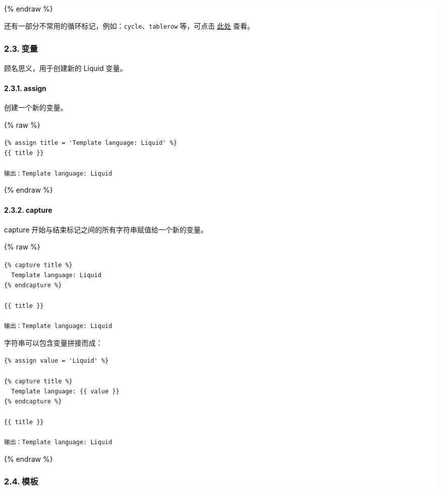 
{% endraw %}

还有一部分不常用的循环标记，例如：`cycle`、`tablerow` 等，可点击 [此处](https://shopify.github.io/liquid/tags/iteration/) 查看。

### 2.3. 变量

顾名思义，用于创建新的 Liquid 变量。

#### 2.3.1. assign

创建一个新的变量。

{% raw %}

```liquid
{% assign title = 'Template language: Liquid' %}
{{ title }}

输出：Template language: Liquid
```

{% endraw %}

#### 2.3.2. capture

capture 开始与结束标记之间的所有字符串赋值给一个新的变量。

{% raw %}

```liquid
{% capture title %}
  Template language: Liquid
{% endcapture %}

{{ title }}

输出：Template language: Liquid
```

字符串可以包含变量拼接而成：

```liquid
{% assign value = 'Liquid' %}

{% capture title %}
  Template language: {{ value }}
{% endcapture %}

{{ title }}

输出：Template language: Liquid
```

{% endraw %}

### 2.4. 模板

